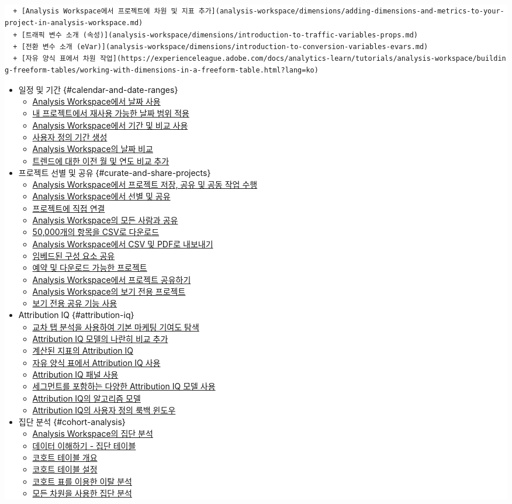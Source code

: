       + [Analysis Workspace에서 프로젝트에 차원 및 지표 추가](analysis-workspace/dimensions/adding-dimensions-and-metrics-to-your-project-in-analysis-workspace.md)
      + [트래픽 변수 소개 (속성)](analysis-workspace/dimensions/introduction-to-traffic-variables-props.md)
      + [전환 변수 소개 (eVar)](analysis-workspace/dimensions/introduction-to-conversion-variables-evars.md)
      + [자유 양식 표에서 차원 작업](https://experienceleague.adobe.com/docs/analytics-learn/tutorials/analysis-workspace/building-freeform-tables/working-with-dimensions-in-a-freeform-table.html?lang=ko)
   + 일정 및 기간 {#calendar-and-date-ranges}
      + [Analysis Workspace에서 날짜 사용](analysis-workspace/calendar-and-date-ranges/using-dates-in-analysis-workspace.md)
      + [내 프로젝트에서 재사용 가능한 날짜 범위 적용](analysis-workspace/calendar-and-date-ranges/applying-reusable-date-ranges-in-your-project.md)
      + [Analysis Workspace에서 기간 및 비교 사용](analysis-workspace/calendar-and-date-ranges/using-date-ranges-and-comparisons-in-analysis-workspace.md)
      + [사용자 정의 기간 생성](analysis-workspace/calendar-and-date-ranges/creating-custom-date-ranges-in-analysis-workspace.md)
      + [Analysis Workspace의 날짜 비교](analysis-workspace/calendar-and-date-ranges/date-comparisons-in-analysis-workspace.md)
      + [트렌드에 대한 이전 월 및 연도 비교 추가](analysis-workspace/calendar-and-date-ranges/adding-prior-month-and-year-comparisons-to-trends.md)
   + 프로젝트 선별 및 공유 {#curate-and-share-projects}
      + [Analysis Workspace에서 프로젝트 저장, 공유 및 공동 작업 수행](analysis-workspace/curate-and-share-projects/saving-sharing-and-collaborating-on-projects-in-analysis-workspace.md)
      + [Analysis Workspace에서 선별 및 공유](analysis-workspace/curate-and-share-projects/curation-and-sharing-in-analysis-workspace.md)
      + [프로젝트에 직접 연결](analysis-workspace/curate-and-share-projects/direct-link-to-a-project.md)
      + [Analysis Workspace의 모든 사람과 공유](analysis-workspace/curate-and-share-projects/share-with-anyone-in-analysis-workspace.md)
      + [50,000개의 항목을 CSV로 다운로드](analysis-workspace/curate-and-share-projects/download-50000-items-as-csv.md)
      + [Analysis Workspace에서 CSV 및 PDF로 내보내기](analysis-workspace/curate-and-share-projects/export-to-csv-and-pdf-from-analysis-workspace.md)
      + [임베드된 구성 요소 공유](analysis-workspace/curate-and-share-projects/share-embedded-components.md)
      + [예약 및 다운로드 가능한 프로젝트](analysis-workspace/curate-and-share-projects/scheduled-downloadable-projects-analysis-workspace.md)
      + [Analysis Workspace에서 프로젝트 공유하기](analysis-workspace/curate-and-share-projects/project-sharing-in-analysis-workspace.md)
      + [Analysis Workspace의 보기 전용 프로젝트](analysis-workspace/curate-and-share-projects/view-only-projects-in-analysis-workspace.md)
      + [보기 전용 공유 기능 사용](analysis-workspace/curate-and-share-projects/unlocking-the-power-of-view-only-sharing.md)
   + Attribution IQ {#attribution-iq}
      + [교차 탭 분석을 사용하여 기본 마케팅 기여도 탐색](analysis-workspace/attribution-iq/using-cross-tab-analysis-to-explore-basic-marketing-attribution-in-analysis-workspace.md)
      + [Attribution IQ 모델의 나란히 비교 추가](analysis-workspace/attribution-iq/adding-side-by-side-comparisons-of-attribution-iq-models.md)
      + [계산된 지표의 Attribution IQ](analysis-workspace/attribution-iq/attribution-iq-in-calculated-metrics.md)
      + [자유 양식 표에서 Attribution IQ 사용](analysis-workspace/attribution-iq/using-attribution-iq-in-freeform-tables.md)
      + [Attribution IQ 패널 사용](analysis-workspace/attribution-iq/using-the-attribution-iq-panel.md)
      + [세그먼트를 포함하는 다양한 Attribution IQ 모델 사용](analysis-workspace/attribution-iq/using-different-attribution-iq-models-with-segments.md)
      + [Attribution IQ의 알고리즘 모델](analysis-workspace/attribution-iq/algorithmic-model-in-attribution-iq.md)
      + [Attribution IQ의 사용자 정의 룩백 윈도우](analysis-workspace/attribution-iq/custom-lookback-windows-in-attribution-iq.md)
   + 집단 분석 {#cohort-analysis}
      + [Analysis Workspace의 집단 분석](analysis-workspace/cohort-analysis/cohort-analysis-workspace.md)
      + [데이터 이해하기 - 집단 테이블](analysis-workspace/cohort-analysis/understand-your-data-cohort-tables.md)
      + [코호트 테이블 개요](analysis-workspace/cohort-analysis/overview-of-cohort-tables-in-analysis-workspace.md)
      + [코호트 테이블 설정](analysis-workspace/cohort-analysis/cohort-table-settings.md)
      + [코호트 표를 이용한 이탈 분석](analysis-workspace/cohort-analysis/churn-analysis-with-cohort-tables.md)
      + [모든 차원을 사용한 집단 분석](analysis-workspace/cohort-analysis/cohort-analysis-using-any-dimension.md)
